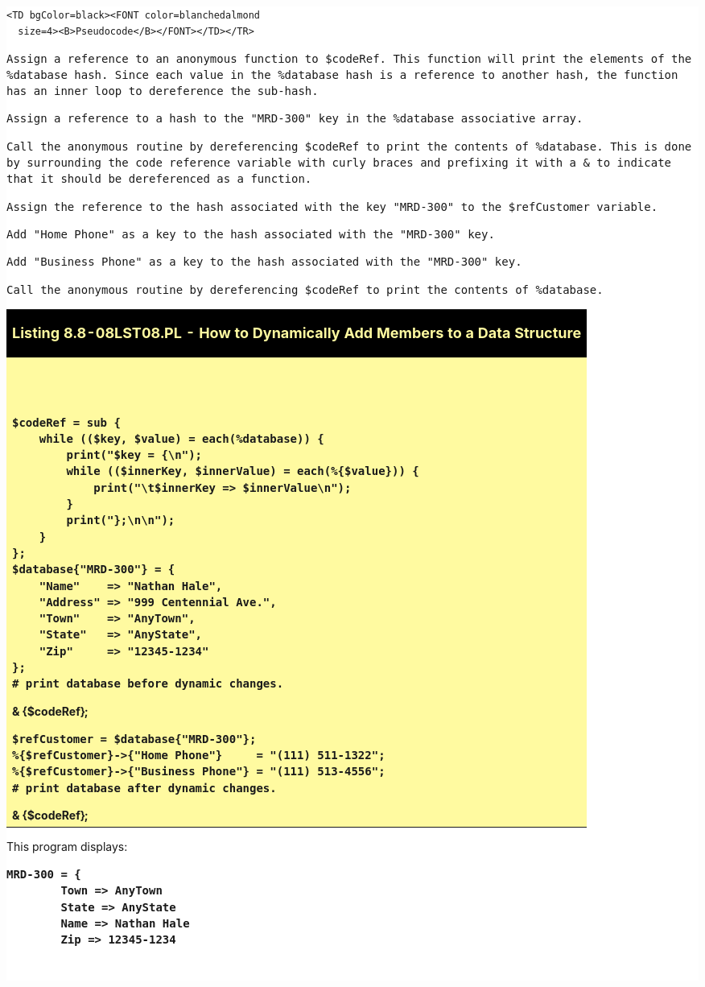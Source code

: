     <TD bgColor=black><FONT color=blanchedalmond
      size=4><B>Pseudocode</B></FONT></TD></TR>
  <TR>
    <TD bgColor=blanchedalmond><TT>
      <P>Assign a reference to an anonymous function to $codeRef. This function
      will print the elements of the %database hash. Since each value in the
      %database hash is a reference to another hash, the function has an inner
      loop to dereference the sub-hash.
      <P>Assign a reference to a hash to the "MRD-300" key in the %database
      associative array.
      <P>Call the anonymous routine by dereferencing $codeRef to print the
      contents of %database. This is done by surrounding the code reference
      variable with curly braces and prefixing it with a &amp; to indicate that
      it should be dereferenced as a function.
      <P>Assign the reference to the hash associated with the key "MRD-300" to
      the $refCustomer variable.
      <P>Add "Home Phone" as a key to the hash associated with the "MRD-300"
      key.
      <P>Add "Business Phone" as a key to the hash associated with the "MRD-300"
      key.
      <P>Call the anonymous routine by dereferencing $codeRef to print the
      contents of %database.</TT></P></TD></TR></TBODY></TABLE>
<P>
<TABLE cellSpacing=0 cellPadding=5 border=0>
  <TBODY>
  <TR>
    <TD bgColor=black><FONT color=#fffaa0 size=4><B>
      <P>Listing 8.8-08LST08.PL - How to Dynamically Add Members to a Data
      Structure</B></FONT></P></TD></TR>
  <TR>
    <TD bgColor=#fffaa0><B><PRE><BR>
<P>$codeRef = sub {
    while (($key, $value) = each(%database)) {
        print("$key = {\n");
        while (($innerKey, $innerValue) = each(%{$value})) {
            print("\t$innerKey =&gt; $innerValue\n");
        }
        print("};\n\n");
    }
};
$database{"MRD-300"} = {
    "Name"    =&gt; "Nathan Hale",
    "Address" =&gt; "999 Centennial Ave.",
    "Town"    =&gt; "AnyTown",
    "State"   =&gt; "AnyState",
    "Zip"     =&gt; "12345-1234"
};
# print database before dynamic changes.
</P></PRE>&amp; {$codeRef};<PRE>
$refCustomer = $database{"MRD-300"};
%{$refCustomer}-&gt;{"Home Phone"}     = "(111) 511-1322";
%{$refCustomer}-&gt;{"Business Phone"} = "(111) 513-4556";
# print database after dynamic changes.
</PRE>&amp; {$codeRef};</B></TT></TD></TR></TBODY></TABLE>
<P>This program displays:
<P><B><PRE>MRD-300 = {
        Town =&gt; AnyTown
        State =&gt; AnyState
        Name =&gt; Nathan Hale
        Zip =&gt; 12345-1234